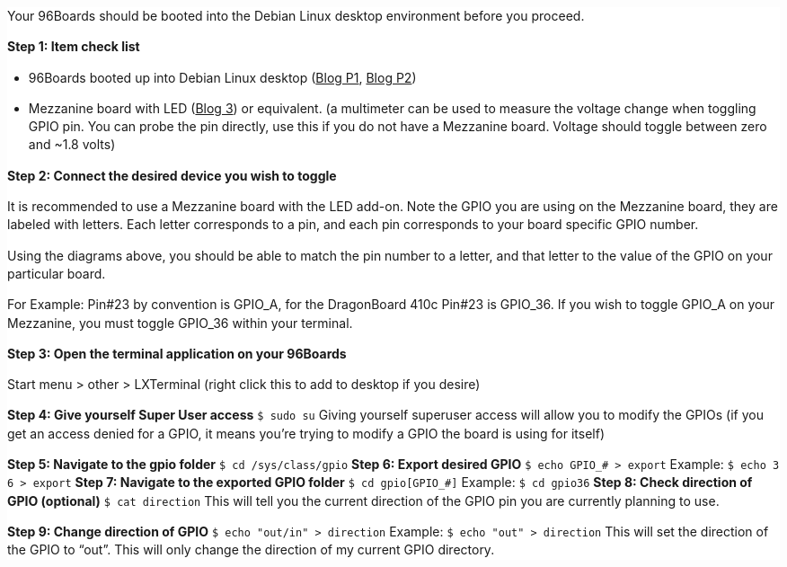 
Your 96Boards should be booted into the Debian Linux desktop environment before you proceed.

**Step 1: Item check list**




  * 96Boards booted up into Debian Linux desktop ([Blog P1](https://www.96boards.org/blog/96boards-box-experience-guide-1/), [Blog P2](https://www.96boards.org/blog/96boards-box-experience-guide-2/))


  * Mezzanine board with LED ([Blog 3](https://www.96boards.org/blog/96boards-box-experience-guide-3/)) or equivalent. (a multimeter can be used to measure the voltage change when toggling GPIO pin. You can probe the pin directly, use this if you do not have a Mezzanine board. Voltage should toggle between zero and ~1.8 volts)


**Step 2: Connect the desired device you wish to toggle**

It is recommended to use a Mezzanine board with the LED add-on. Note the GPIO you are using on the Mezzanine board, they are labeled with letters. Each letter corresponds to a pin, and each pin corresponds to your board specific GPIO number.

Using the diagrams above, you should be able to match the pin number to a letter, and that letter to the value of the GPIO on your particular board.

For Example: Pin#23 by convention is GPIO_A, for the DragonBoard 410c Pin#23 is GPIO_36. If you wish to toggle GPIO_A on your Mezzanine, you must toggle GPIO_36 within your terminal.

**Step 3: Open the terminal application on your 96Boards**

Start menu > other > LXTerminal (right click this to add to desktop if you desire)

**Step 4: Give yourself Super User access**
`$ sudo su`
Giving yourself superuser access will allow you to modify the GPIOs (if you get an access denied for a GPIO, it means you’re trying to modify a GPIO the board is using for itself)

**Step 5: Navigate to the gpio folder**
`$ cd /sys/class/gpio`
**Step 6: Export desired GPIO**
`$ echo GPIO_# > export`
Example:
`$ echo 36 > export`
**Step 7: Navigate to the exported GPIO folder**
`$ cd gpio[GPIO_#]`
Example:
`$ cd gpio36`
**Step 8: Check direction of GPIO (optional)**
`$ cat direction`
This will tell you the current direction of the GPIO pin you are currently planning to use.

**Step 9: Change direction of GPIO**
`$ echo "out/in" > direction`
Example:
`$ echo "out" > direction`
This will set the direction of the GPIO to “out”. This will only change the direction of my current GPIO directory.
